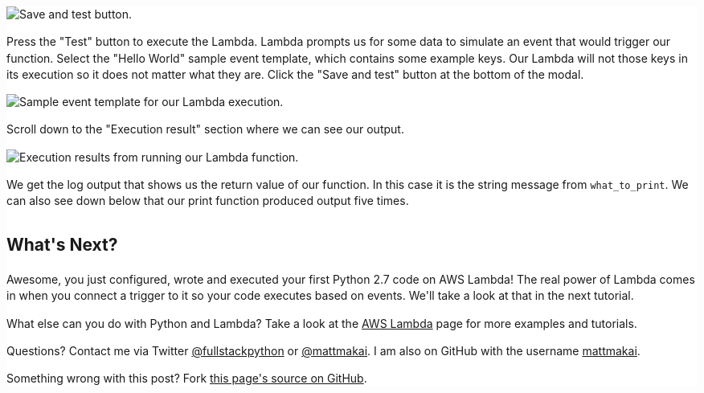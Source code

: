 <img src="/img/170428-aws-lambda-python-2-7/save-and-test.jpg" width="100%" class="technical-diagram img-rounded bordered" alt="Save and test button.">

Press the "Test" button to execute the Lambda. Lambda prompts us for
some data to simulate an event that would trigger our function. Select
the "Hello World" sample event template, which contains some example keys. 
Our Lambda will not those keys in its execution so it does not matter what
they are. Click the "Save and test" button at the bottom of the modal.

<img src="/img/170428-aws-lambda-python-2-7/sample-event-template.jpg" width="100%" class="technical-diagram img-rounded bordered" alt="Sample event template for our Lambda execution.">

Scroll down to the "Execution result" section where we can see our output.

<img src="/img/170428-aws-lambda-python-2-7/execution-results.jpg" width="100%" class="technical-diagram img-rounded bordered" alt="Execution results from running our Lambda function.">

We get the log output that shows us the return value of our function. In
this case it is the string message from `what_to_print`. We can also see
down below that our print function produced output five times. 


## What's Next?
Awesome, you just configured, wrote and executed your first Python 2.7
code on AWS Lambda! The real power of Lambda comes in when you connect a
trigger to it so your code executes based on events. We'll take a look
at that in the next tutorial.

What else can you do with Python and Lambda? Take a look at the 
[AWS Lambda](/aws-lambda.html) page for more examples and tutorials. 

Questions? Contact me via Twitter 
[@fullstackpython](https://twitter.com/fullstackpython)
or [@mattmakai](https://twitter.com/mattmakai). I am also on GitHub with
the username [mattmakai](https://github.com/mattmakai).

Something wrong with this post? Fork 
[this page's source on GitHub](https://github.com/mattmakai/fullstackpython.com/blob/master/content/posts/170428-python-2-7-aws-lambda.markdown).

